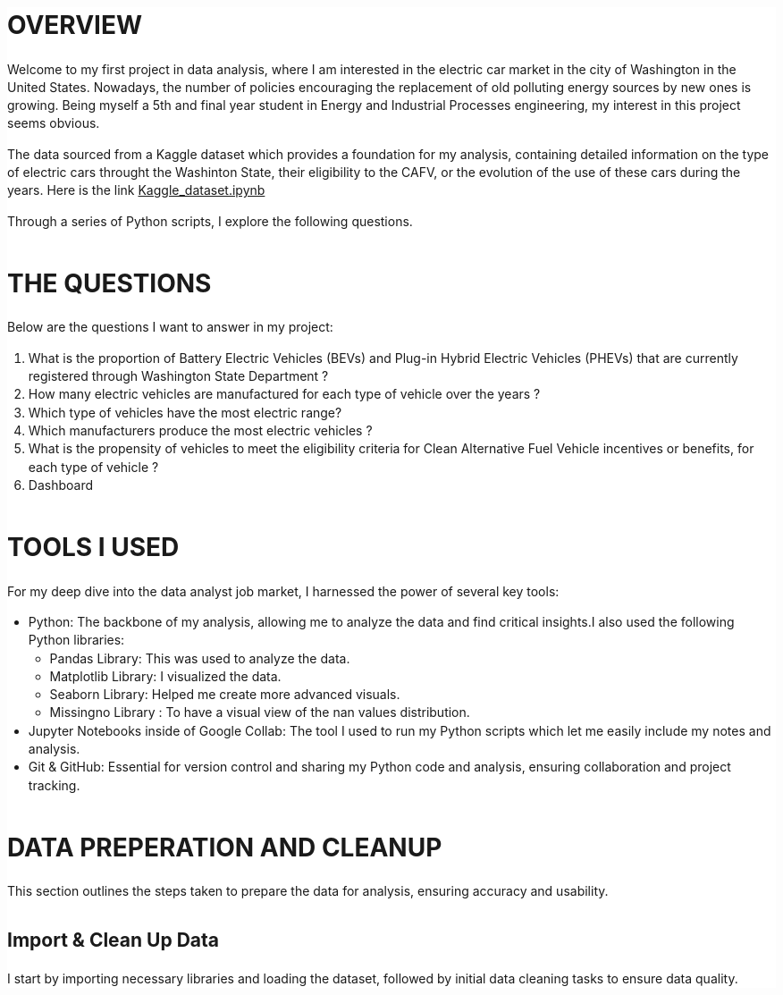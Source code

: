 # OVERVIEW 
Welcome to my first project in data analysis, where I am interested in the electric car market in the city of Washington in the United States. Nowadays, the number of policies encouraging the replacement of old polluting energy sources by new ones is growing. Being myself a 5th and final year student in Energy and Industrial Processes engineering, my interest in this project seems obvious.

The data sourced from a Kaggle dataset which provides a foundation for my analysis, containing detailed information on the type of electric cars throught the Washinton State, their eligibility to the CAFV, or the evolution of the use of these cars during the years. Here is the link [Kaggle_dataset.ipynb](https://www.kaggle.com/datasets/utkarshx27/electric-vehicle-population-data/versions/1/data)

Through a series of Python scripts, I explore the following questions.

# THE QUESTIONS

Below are the questions I want to answer in my project:

1. What is the proportion of Battery Electric Vehicles (BEVs) and Plug-in Hybrid Electric Vehicles (PHEVs) that are currently registered through Washington State Department ?
2. How many electric vehicles are manufactured for each type of vehicle over the years ?
3. Which type of vehicles have the most electric range?
4. Which manufacturers produce the most electric vehicles ?
5. What is the propensity of vehicles to meet the eligibility criteria for Clean Alternative Fuel Vehicle incentives or benefits, for each type of vehicle ?
6. Dashboard


# TOOLS I USED 
For my deep dive into the data analyst job market, I harnessed the power of several key tools:

- Python: The backbone of my analysis, allowing me to analyze the data and find critical insights.I also used the following Python libraries:
  - Pandas Library: This was used to analyze the data.
  - Matplotlib Library: I visualized the data.
  - Seaborn Library: Helped me create more advanced visuals.
  - Missingno Library : To have a visual view of the nan values distribution.
- Jupyter Notebooks inside of Google Collab: The tool I used to run my Python scripts which let me easily include my notes and analysis.
- Git & GitHub: Essential for version control and sharing my Python code and analysis, ensuring collaboration and project tracking.

# DATA PREPERATION AND CLEANUP
This section outlines the steps taken to prepare the data for analysis, ensuring accuracy and usability.

## Import & Clean Up Data
I start by importing necessary libraries and loading the dataset, followed by initial data cleaning tasks to ensure data quality.
